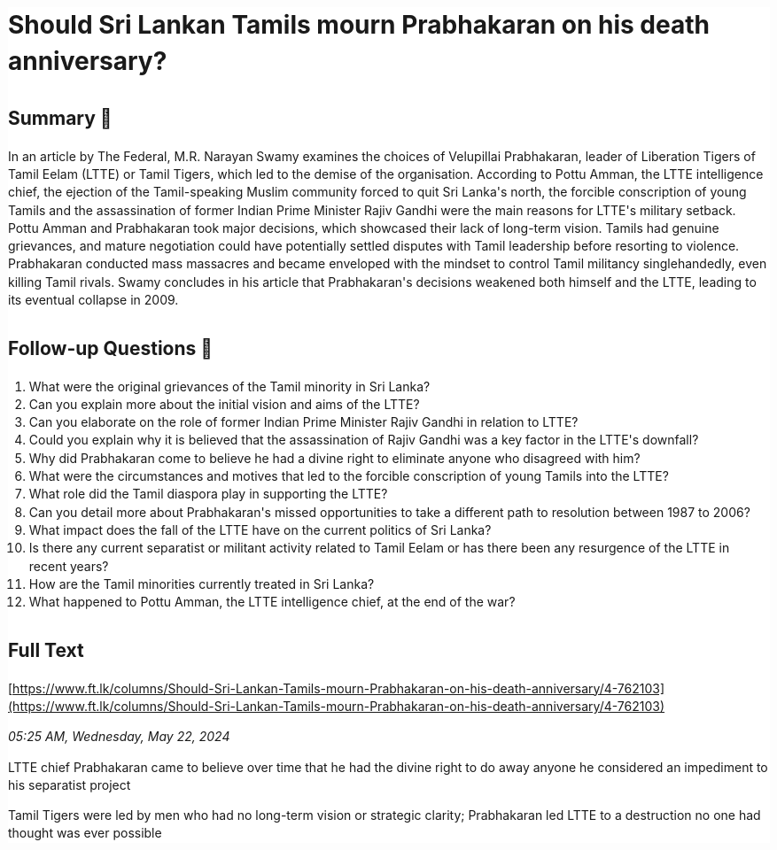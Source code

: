 # Should Sri Lankan Tamils mourn Prabhakaran on his death anniversary?

## Summary 🤖

In an article by The Federal, M.R. Narayan Swamy examines the choices of Velupillai Prabhakaran, leader of Liberation Tigers of Tamil Eelam (LTTE) or Tamil Tigers, which led to the demise of the organisation. According to Pottu Amman, the LTTE intelligence chief, the ejection of the Tamil-speaking Muslim community forced to quit Sri Lanka's north, the forcible conscription of young Tamils and the assassination of former Indian Prime Minister Rajiv Gandhi were the main reasons for LTTE's military setback. Pottu Amman and Prabhakaran took major decisions, which showcased their lack of long-term vision. Tamils had genuine grievances, and mature negotiation could have potentially settled disputes with Tamil leadership before resorting to violence. Prabhakaran conducted mass massacres and became enveloped with the mindset to control Tamil militancy singlehandedly, even killing Tamil rivals. Swamy concludes in his article that Prabhakaran's decisions weakened both himself and the LTTE, leading to its eventual collapse in 2009.


## Follow-up Questions 🤖

1. What were the original grievances of the Tamil minority in Sri Lanka?
2. Can you explain more about the initial vision and aims of the LTTE?
3. Can you elaborate on the role of former Indian Prime Minister Rajiv Gandhi in relation to LTTE?
4. Could you explain why it is believed that the assassination of Rajiv Gandhi was a key factor in the LTTE's downfall?
5. Why did Prabhakaran come to believe he had a divine right to eliminate anyone who disagreed with him?
6. What were the circumstances and motives that led to the forcible conscription of young Tamils into the LTTE? 
7. What role did the Tamil diaspora play in supporting the LTTE?
8. Can you detail more about Prabhakaran's missed opportunities to take a different path to resolution between 1987 to 2006?
9. What impact does the fall of the LTTE have on the current politics of Sri Lanka?
10. Is there any current separatist or militant activity related to Tamil Eelam or has there been any resurgence of the LTTE in recent years?
11. How are the Tamil minorities currently treated in Sri Lanka?
12. What happened to Pottu Amman, the LTTE intelligence chief, at the end of the war?

## Full Text

[https://www.ft.lk/columns/Should-Sri-Lankan-Tamils-mourn-Prabhakaran-on-his-death-anniversary/4-762103](https://www.ft.lk/columns/Should-Sri-Lankan-Tamils-mourn-Prabhakaran-on-his-death-anniversary/4-762103)

*05:25 AM, Wednesday, May 22, 2024*

LTTE chief Prabhakaran came to believe over time that he had the divine right to do away anyone he considered an impediment to his separatist project

Tamil Tigers were led by men who had no long-term vision or strategic clarity; Prabhakaran led LTTE to a destruction no one had thought was ever possible
